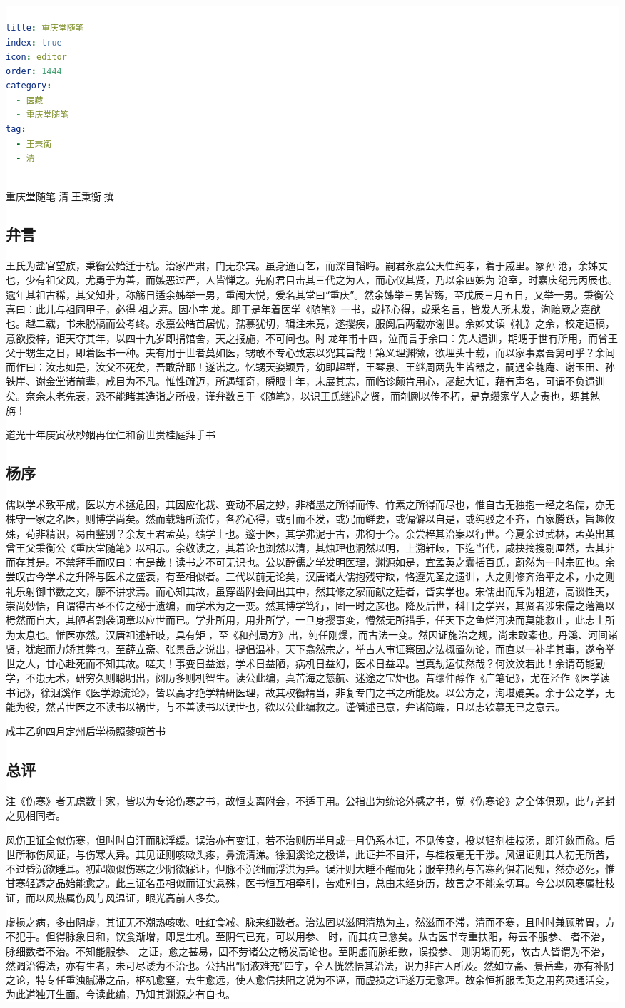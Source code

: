 ```yaml
---
title: 重庆堂随笔
index: true
icon: editor
order: 1444
category:
  - 医藏
  - 重庆堂随笔
tag:
  - 王秉衡
  - 清
---
```


重庆堂随笔 清 王秉衡 撰  

## 弁言  

王氏为盐官望族，秉衡公始迁于杭。治家严肃，门无杂宾。虽身通百艺，而深自韬晦。嗣君永嘉公天性纯孝，着于戚里。冢孙 沧，余姊丈也，少有祖父风，尤勇于为善，而嫉恶过严，人皆惮之。先府君目击其三代之为人，而心仪其贤，乃以余四姊为 沧室，时嘉庆纪元丙辰也。逾年其祖古稀，其父知非，称觞日适余姊举一男，重闱大悦，爰名其堂曰“重庆”。然余姊举三男皆殇，至戊辰三月五日，又举一男。秉衡公喜曰：此儿与祖同甲子，必得 祖之寿。因小字 龙。即于是年着医学《随笔》一书，或抒心得，或采名言，皆发人所未发，洵贻厥之嘉猷也。越二载，书未脱稿而公考终。永嘉公皓首居忧，孺慕犹切，辑注未竟，遂撄疾，服阕后两载亦谢世。余姊丈读《礼》之余，校定遗稿，意欲授梓，讵天夺其年，以四十九岁即捐馆舍，天之报施，不可问也。时 龙年甫十四，泣而言于余曰：先人遗训，期甥于世有所用，而曾王父于甥生之日，即着医书一种。夫有用于世者莫如医，甥敢不专心致志以究其旨哉！第义理渊微，欲埋头十载，而以家事累吾舅可乎？余闻而作曰：汝志如是，汝父不死矣，吾敢辞耶！遂诺之。忆甥天姿颖异，幼即超群，王琴泉、王继周两先生皆器之，嗣遇金匏庵、谢玉田、孙铁崖、谢金堂诸前辈，咸目为不凡。惟性疏迈，所遇辄奇，瞬眼十年，未展其志，而临诊颇肯用心，屡起大证，藉有声名，可谓不负遗训矣。奈余未老先衰，恐不能睹其造诣之所极，谨弁数言于《随笔》，以识王氏继述之贤，而剞劂以传不朽，是克缵家学人之责也，甥其勉旃！  

道光十年庚寅秋杪姻再侄仁和俞世贵桂庭拜手书  

## 杨序  

儒以学术致平成，医以方术拯危困，其因应化裁、变动不居之妙，非楮墨之所得而传、竹素之所得而尽也，惟自古无独抱一经之名儒，亦无株守一家之名医，则博学尚矣。然而载籍所流传，各矜心得，或引而不发，或冗而鲜要，或偏僻以自是，或纯驳之不齐，百家腾跃，旨趣攸殊，苟非精识，曷由鉴别？余友王君孟英，绩学士也。邃于医，其学弗泥于古，弗徇于今。余尝梓其治案以行世。今夏余过武林，孟英出其曾王父秉衡公《重庆堂随笔》以相示。余敬读之，其着论也浏然以清，其烛理也洞然以明，上溯轩岐，下迄当代，咸抉摘搜剔厘然，去其非而存其是。不禁拜手而叹曰：有是哉！读书之不可无识也。公以醇儒之学发明医理，渊源如是，宜孟英之囊括百氏，蔚然为一时宗匠也。余尝叹古今学术之升降与医术之盛衰，有至相似者。三代以前无论矣，汉唐诸大儒抱残守缺，恪遵先圣之遗训，大之则修齐治平之术，小之则礼乐射御书数之文，靡不讲求焉。而心知其故，虽穿凿附会间出其中，然其修之家而献之廷者，皆实学也。宋儒出而斥为粗迹，高谈性天，崇尚妙悟，自谓得古圣不传之秘于遗编，而学术为之一变。然其博学笃行，固一时之彦也。降及后世，科目之学兴，其贤者涉宋儒之藩篱以枵然而自大，其陋者剽袭词章以应世而已。学非所用，用非所学，一旦身撄事变，懵然无所措手，任天下之鱼烂河决而莫能救止，此志士所为太息也。惟医亦然。汉唐祖述轩岐，具有矩 ，至《和剂局方》出，纯任刚燥，而古法一变。然因证施治之规，尚未敢紊也。丹溪、河间诸贤，犹起而力矫其弊也，至薛立斋、张景岳之说出，提倡温补，天下翕然宗之，举古人审证察因之法概置勿论，而直以一补毕其事，遂令举世之人，甘心赴死而不知其故。嗟夫！事变日益滋，学术日益陋，病机日益幻，医术日益卑。岂真劫运使然哉？何汶汶若此！余谓苟能勤学，不患无术，研穷久则聪明出，阅历多则机智生。读公此编，真苦海之慈航、迷途之宝炬也。昔缪仲醇作《广笔记》，尤在泾作《医学读书记》，徐洄溪作《医学源流论》，皆以高才绝学精研医理，故其权衡精当，非复专门之书之所能及。以公方之，洵堪媲美。余于公之学，无能为役，然苦世医之不读书以祸世，与不善读书以误世也，欲以公此编救之。谨僭述己意，弁诸简端，且以志钦慕无已之意云。  

咸丰乙卯四月定州后学杨照藜顿首书  

## 总评  

注《伤寒》者无虑数十家，皆以为专论伤寒之书，故恒支离附会，不适于用。公指出为统论外感之书，觉《伤寒论》之全体俱现，此与尧封之见相同者。  

风伤卫证全似伤寒，但时时自汗而脉浮缓。误治亦有变证，若不治则历半月或一月仍系本证，不见传变，投以轻剂桂枝汤，即汗敛而愈。后世所称伤风证，与伤寒大异。其见证则咳嗽头疼，鼻流清涕。徐洄溪论之极详，此证并不自汗，与桂枝毫无干涉。风温证则其人初无所苦，不过昏沉欲睡耳。初起颇似伤寒之少阴欲寐证，但脉不沉细而浮洪为异。误汗则大睡不醒而死；服辛热药与苦寒药俱若罔知，然亦必死，惟甘寒轻透之品始能愈之。此三证名虽相似而证实悬殊，医书恒互相牵引，苦难别白，总由未经身历，故言之不能亲切耳。今公以风寒属桂枝证，而以风热属伤风与风温证，眼光高前人多矣。  

虚损之病，多由阴虚，其证无不潮热咳嗽、吐红食减、脉来细数者。治法固以滋阴清热为主，然滋而不滞，清而不寒，且时时兼顾脾胃，方不犯手。但得脉象日和，饮食渐增，即是生机。至阴气已充，可以用参、 时，而其病已愈矣。从古医书专重扶阳，每云不服参、 者不治，脉细数者不治。不知能服参、 之证，愈之甚易，固不劳诸公之畅发高论也。至阴虚而脉细数，误投参、 则阴竭而死，故古人皆谓为不治，然调治得法，亦有生者，未可尽诿为不治也。公拈出“阴液难充”四字，令人恍然悟其治法，识力非古人所及。然如立斋、景岳辈，亦有补阴之论，特专任重浊腻滞之品，枢机愈窒，去生愈远，使人愈信扶阳之说为不诬，而虚损之证遂万无愈理。故余恒折服孟英之用药灵通活变，为此道独开生面。今读此编，乃知其渊源之有自也。  
